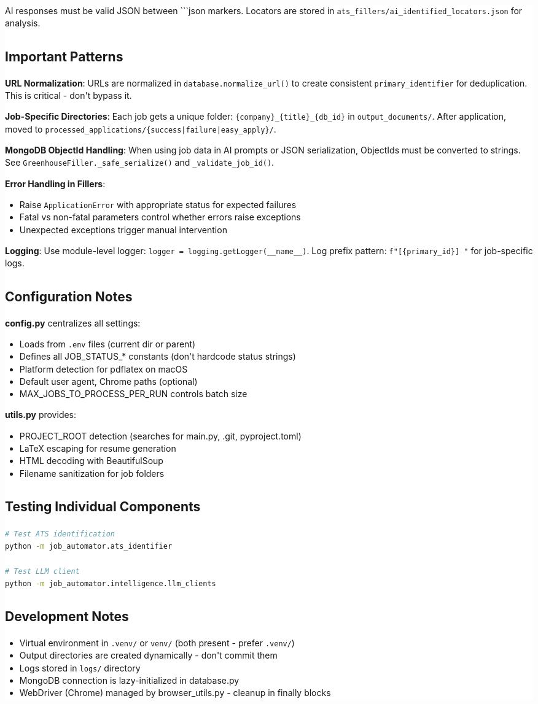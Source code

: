 AI responses must be valid JSON between \`\`\`json markers. Locators are stored in `ats_fillers/ai_identified_locators.json` for analysis.

## Important Patterns

**URL Normalization**: URLs are normalized in `database.normalize_url()` to create consistent `primary_identifier` for deduplication. This is critical - don't bypass it.

**Job-Specific Directories**: Each job gets a unique folder: `{company}_{title}_{db_id}` in `output_documents/`. After application, moved to `processed_applications/{success|failure|easy_apply}/`.

**MongoDB ObjectId Handling**: When using job data in AI prompts or JSON serialization, ObjectIds must be converted to strings. See `GreenhouseFiller._safe_serialize()` and `_validate_job_id()`.

**Error Handling in Fillers**:
- Raise `ApplicationError` with appropriate status for expected failures
- Fatal vs non-fatal parameters control whether errors raise exceptions
- Unexpected exceptions trigger manual intervention

**Logging**: Use module-level logger: `logger = logging.getLogger(__name__)`. Log prefix pattern: `f"[{primary_id}] "` for job-specific logs.

## Configuration Notes

**config.py** centralizes all settings:
- Loads from `.env` files (current dir or parent)
- Defines all JOB_STATUS_* constants (don't hardcode status strings)
- Platform detection for pdflatex on macOS
- Default user agent, Chrome paths (optional)
- MAX_JOBS_TO_PROCESS_PER_RUN controls batch size

**utils.py** provides:
- PROJECT_ROOT detection (searches for main.py, .git, pyproject.toml)
- LaTeX escaping for resume generation
- HTML decoding with BeautifulSoup
- Filename sanitization for job folders

## Testing Individual Components

```bash
# Test ATS identification
python -m job_automator.ats_identifier

# Test LLM client
python -m job_automator.intelligence.llm_clients
```

## Development Notes

- Virtual environment in `.venv/` or `venv/` (both present - prefer `.venv/`)
- Output directories are created dynamically - don't commit them
- Logs stored in `logs/` directory
- MongoDB connection is lazy-initialized in database.py
- WebDriver (Chrome) managed by browser_utils.py - cleanup in finally blocks
